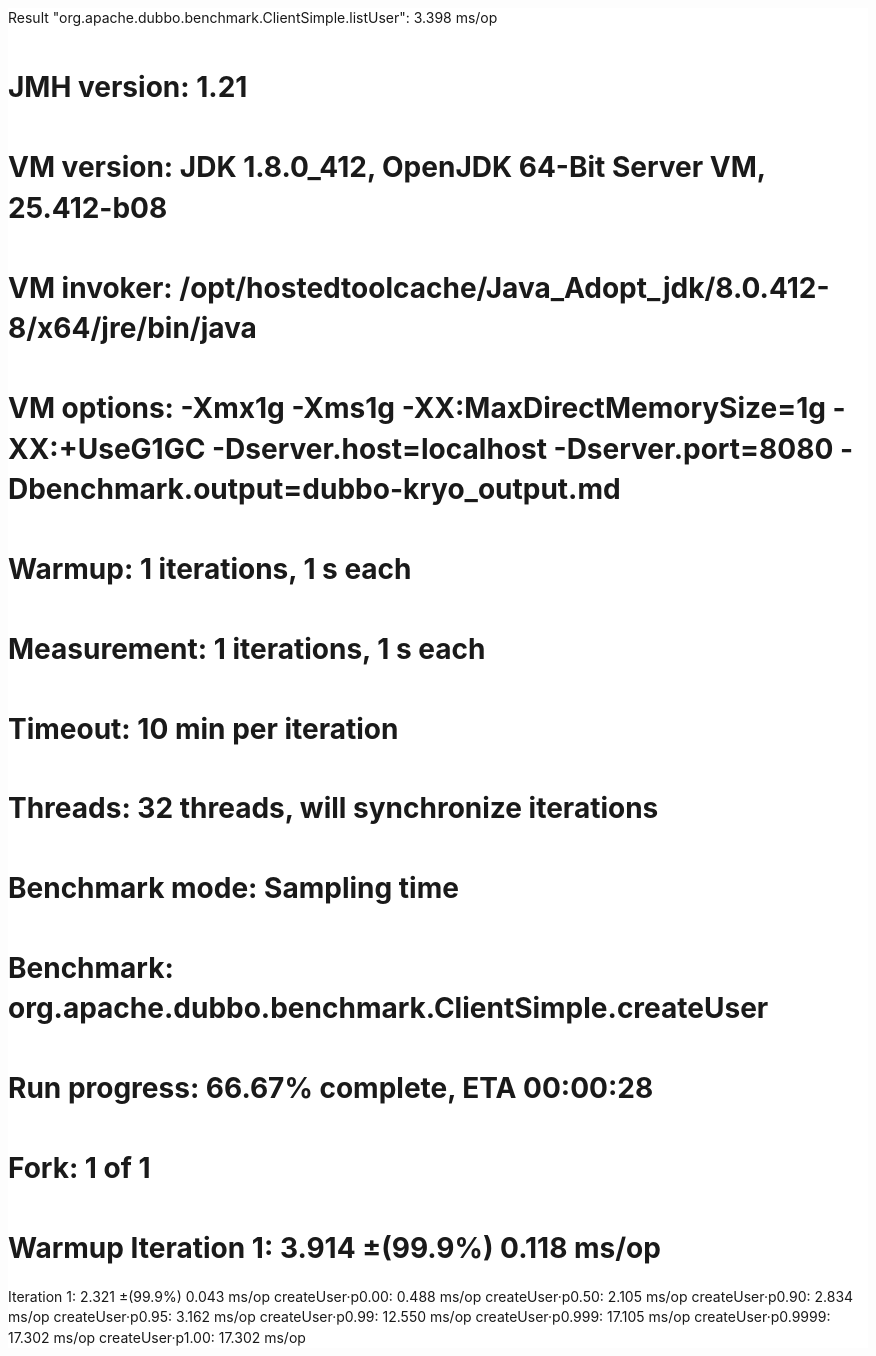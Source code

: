 
Result "org.apache.dubbo.benchmark.ClientSimple.listUser":
  3.398 ms/op


# JMH version: 1.21
# VM version: JDK 1.8.0_412, OpenJDK 64-Bit Server VM, 25.412-b08
# VM invoker: /opt/hostedtoolcache/Java_Adopt_jdk/8.0.412-8/x64/jre/bin/java
# VM options: -Xmx1g -Xms1g -XX:MaxDirectMemorySize=1g -XX:+UseG1GC -Dserver.host=localhost -Dserver.port=8080 -Dbenchmark.output=dubbo-kryo_output.md
# Warmup: 1 iterations, 1 s each
# Measurement: 1 iterations, 1 s each
# Timeout: 10 min per iteration
# Threads: 32 threads, will synchronize iterations
# Benchmark mode: Sampling time
# Benchmark: org.apache.dubbo.benchmark.ClientSimple.createUser

# Run progress: 66.67% complete, ETA 00:00:28
# Fork: 1 of 1
# Warmup Iteration   1: 3.914 ±(99.9%) 0.118 ms/op
Iteration   1: 2.321 ±(99.9%) 0.043 ms/op
                 createUser·p0.00:   0.488 ms/op
                 createUser·p0.50:   2.105 ms/op
                 createUser·p0.90:   2.834 ms/op
                 createUser·p0.95:   3.162 ms/op
                 createUser·p0.99:   12.550 ms/op
                 createUser·p0.999:  17.105 ms/op
                 createUser·p0.9999: 17.302 ms/op
                 createUser·p1.00:   17.302 ms/op
